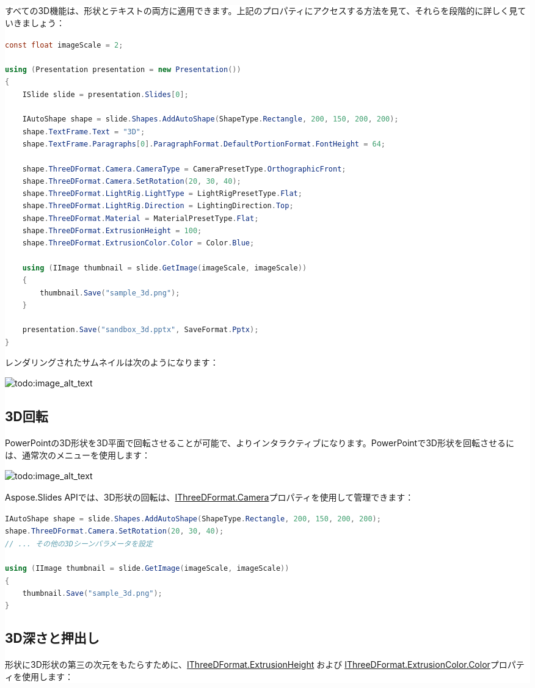 すべての3D機能は、形状とテキストの両方に適用できます。上記のプロパティにアクセスする方法を見て、それらを段階的に詳しく見ていきましょう：
``` csharp 
const float imageScale = 2;

using (Presentation presentation = new Presentation())
{
    ISlide slide = presentation.Slides[0];

    IAutoShape shape = slide.Shapes.AddAutoShape(ShapeType.Rectangle, 200, 150, 200, 200);
    shape.TextFrame.Text = "3D";
    shape.TextFrame.Paragraphs[0].ParagraphFormat.DefaultPortionFormat.FontHeight = 64;

    shape.ThreeDFormat.Camera.CameraType = CameraPresetType.OrthographicFront;
    shape.ThreeDFormat.Camera.SetRotation(20, 30, 40);
    shape.ThreeDFormat.LightRig.LightType = LightRigPresetType.Flat;
    shape.ThreeDFormat.LightRig.Direction = LightingDirection.Top;
    shape.ThreeDFormat.Material = MaterialPresetType.Flat;
    shape.ThreeDFormat.ExtrusionHeight = 100;
    shape.ThreeDFormat.ExtrusionColor.Color = Color.Blue;

    using (IImage thumbnail = slide.GetImage(imageScale, imageScale))
    {
        thumbnail.Save("sample_3d.png");
    }

    presentation.Save("sandbox_3d.pptx", SaveFormat.Pptx);
}
```

レンダリングされたサムネイルは次のようになります：

![todo:image_alt_text](img_01_01.png)

## 3D回転
PowerPointの3D形状を3D平面で回転させることが可能で、よりインタラクティブになります。PowerPointで3D形状を回転させるには、通常次のメニューを使用します：

![todo:image_alt_text](img_02_01.png)

Aspose.Slides APIでは、3D形状の回転は、[IThreeDFormat.Camera](https://reference.aspose.com/slides/net/aspose.slides/ithreedformat/properties/camera)プロパティを使用して管理できます：

``` csharp
IAutoShape shape = slide.Shapes.AddAutoShape(ShapeType.Rectangle, 200, 150, 200, 200);
shape.ThreeDFormat.Camera.SetRotation(20, 30, 40);
// ... その他の3Dシーンパラメータを設定

using (IImage thumbnail = slide.GetImage(imageScale, imageScale))
{
    thumbnail.Save("sample_3d.png");
}
```

## 3D深さと押出し
形状に3D形状の第三の次元をもたらすために、[IThreeDFormat.ExtrusionHeight](https://reference.aspose.com/slides/net/aspose.slides/ithreedformat/properties/extrusionheight) 
および [IThreeDFormat.ExtrusionColor.Color](https://reference.aspose.com/slides/net/aspose.slides/ithreedformat/properties/extrusioncolor)プロパティを使用します：
